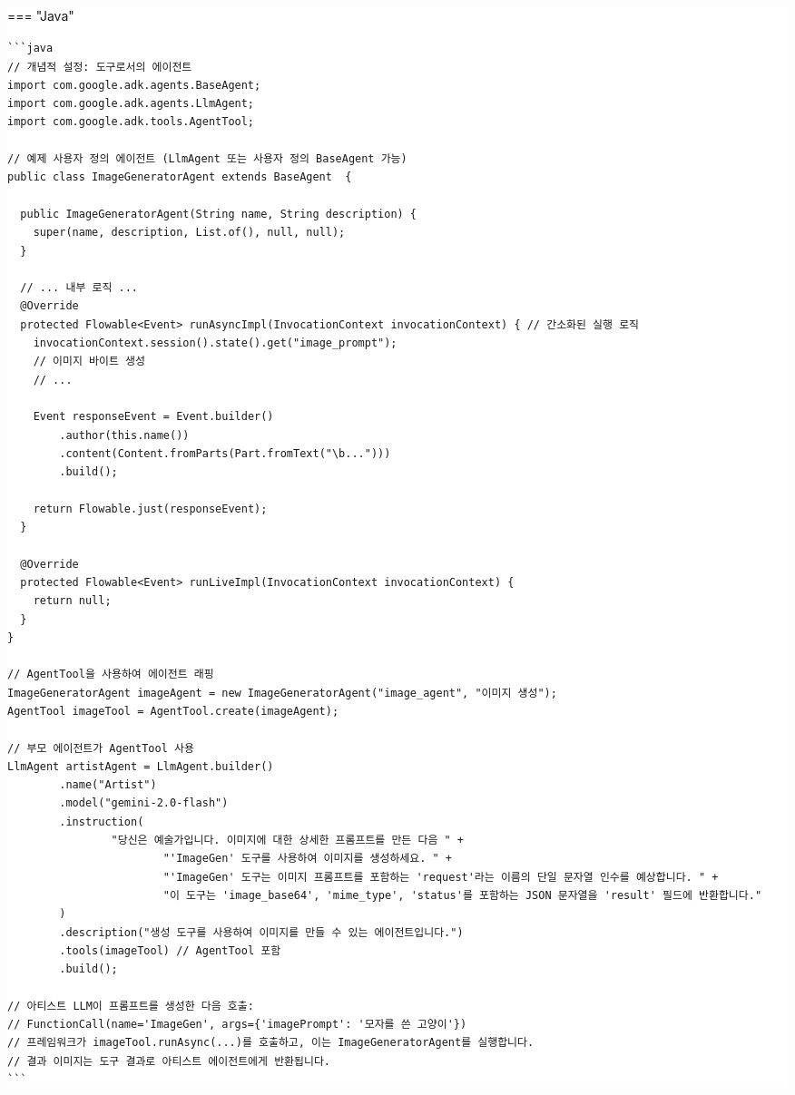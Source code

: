 === "Java"

    ```java
    // 개념적 설정: 도구로서의 에이전트
    import com.google.adk.agents.BaseAgent;
    import com.google.adk.agents.LlmAgent;
    import com.google.adk.tools.AgentTool;

    // 예제 사용자 정의 에이전트 (LlmAgent 또는 사용자 정의 BaseAgent 가능)
    public class ImageGeneratorAgent extends BaseAgent  {
    
      public ImageGeneratorAgent(String name, String description) {
        super(name, description, List.of(), null, null);
      }
    
      // ... 내부 로직 ...
      @Override
      protected Flowable<Event> runAsyncImpl(InvocationContext invocationContext) { // 간소화된 실행 로직
        invocationContext.session().state().get("image_prompt");
        // 이미지 바이트 생성
        // ...
    
        Event responseEvent = Event.builder()
            .author(this.name())
            .content(Content.fromParts(Part.fromText("\b...")))
            .build();
    
        return Flowable.just(responseEvent);
      }
    
      @Override
      protected Flowable<Event> runLiveImpl(InvocationContext invocationContext) {
        return null;
      }
    }

    // AgentTool을 사용하여 에이전트 래핑
    ImageGeneratorAgent imageAgent = new ImageGeneratorAgent("image_agent", "이미지 생성");
    AgentTool imageTool = AgentTool.create(imageAgent);
    
    // 부모 에이전트가 AgentTool 사용
    LlmAgent artistAgent = LlmAgent.builder()
            .name("Artist")
            .model("gemini-2.0-flash")
            .instruction(
                    "당신은 예술가입니다. 이미지에 대한 상세한 프롬프트를 만든 다음 " +
                            "'ImageGen' 도구를 사용하여 이미지를 생성하세요. " +
                            "'ImageGen' 도구는 이미지 프롬프트를 포함하는 'request'라는 이름의 단일 문자열 인수를 예상합니다. " +
                            "이 도구는 'image_base64', 'mime_type', 'status'를 포함하는 JSON 문자열을 'result' 필드에 반환합니다."
            )
            .description("생성 도구를 사용하여 이미지를 만들 수 있는 에이전트입니다.")
            .tools(imageTool) // AgentTool 포함
            .build();
    
    // 아티스트 LLM이 프롬프트를 생성한 다음 호출:
    // FunctionCall(name='ImageGen', args={'imagePrompt': '모자를 쓴 고양이'})
    // 프레임워크가 imageTool.runAsync(...)를 호출하고, 이는 ImageGeneratorAgent를 실행합니다.
    // 결과 이미지는 도구 결과로 아티스트 에이전트에게 반환됩니다.
    ```
